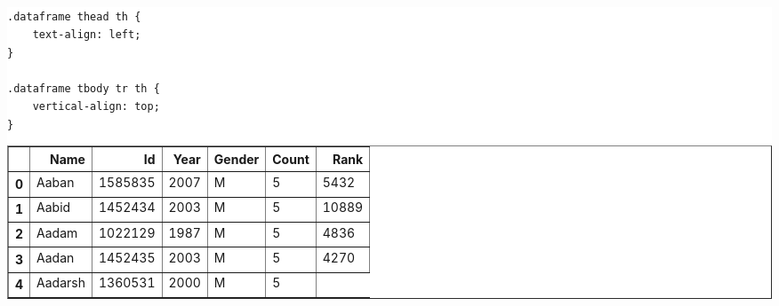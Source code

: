     .dataframe thead th {
        text-align: left;
    }

    .dataframe tbody tr th {
        vertical-align: top;
    }
</style>
<table border="1" class="dataframe">
  <thead>
    <tr style="text-align: right;">
      <th></th>
      <th>Name</th>
      <th>Id</th>
      <th>Year</th>
      <th>Gender</th>
      <th>Count</th>
      <th>Rank</th>
    </tr>
  </thead>
  <tbody>
    <tr>
      <th>0</th>
      <td>Aaban</td>
      <td>1585835</td>
      <td>2007</td>
      <td>M</td>
      <td>5</td>
      <td>5432</td>
    </tr>
    <tr>
      <th>1</th>
      <td>Aabid</td>
      <td>1452434</td>
      <td>2003</td>
      <td>M</td>
      <td>5</td>
      <td>10889</td>
    </tr>
    <tr>
      <th>2</th>
      <td>Aadam</td>
      <td>1022129</td>
      <td>1987</td>
      <td>M</td>
      <td>5</td>
      <td>4836</td>
    </tr>
    <tr>
      <th>3</th>
      <td>Aadan</td>
      <td>1452435</td>
      <td>2003</td>
      <td>M</td>
      <td>5</td>
      <td>4270</td>
    </tr>
    <tr>
      <th>4</th>
      <td>Aadarsh</td>
      <td>1360531</td>
      <td>2000</td>
      <td>M</td>
      <td>5</td>